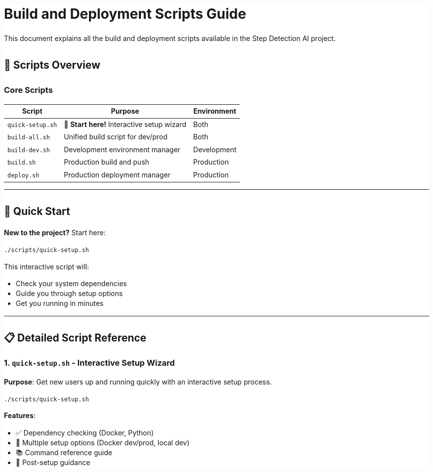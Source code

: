 # Build and Deployment Scripts Guide

This document explains all the build and deployment scripts available in the Step Detection AI project.

## 📁 Scripts Overview

### Core Scripts

| Script           | Purpose                                     | Environment |
| ---------------- | ------------------------------------------- | ----------- |
| `quick-setup.sh` | 🚀 **Start here!** Interactive setup wizard | Both        |
| `build-all.sh`   | Unified build script for dev/prod           | Both        |
| `build-dev.sh`   | Development environment manager             | Development |
| `build.sh`       | Production build and push                   | Production  |
| `deploy.sh`      | Production deployment manager               | Production  |

---

## 🚀 Quick Start

**New to the project?** Start here:

```bash
./scripts/quick-setup.sh
```

This interactive script will:

- Check your system dependencies
- Guide you through setup options
- Get you running in minutes

---

## 📋 Detailed Script Reference

### 1. `quick-setup.sh` - Interactive Setup Wizard

**Purpose**: Get new users up and running quickly with an interactive setup process.

```bash
./scripts/quick-setup.sh
```

**Features**:

- ✅ Dependency checking (Docker, Python)
- 🎯 Multiple setup options (Docker dev/prod, local dev)
- 📚 Command reference guide
- 🎉 Post-setup guidance
